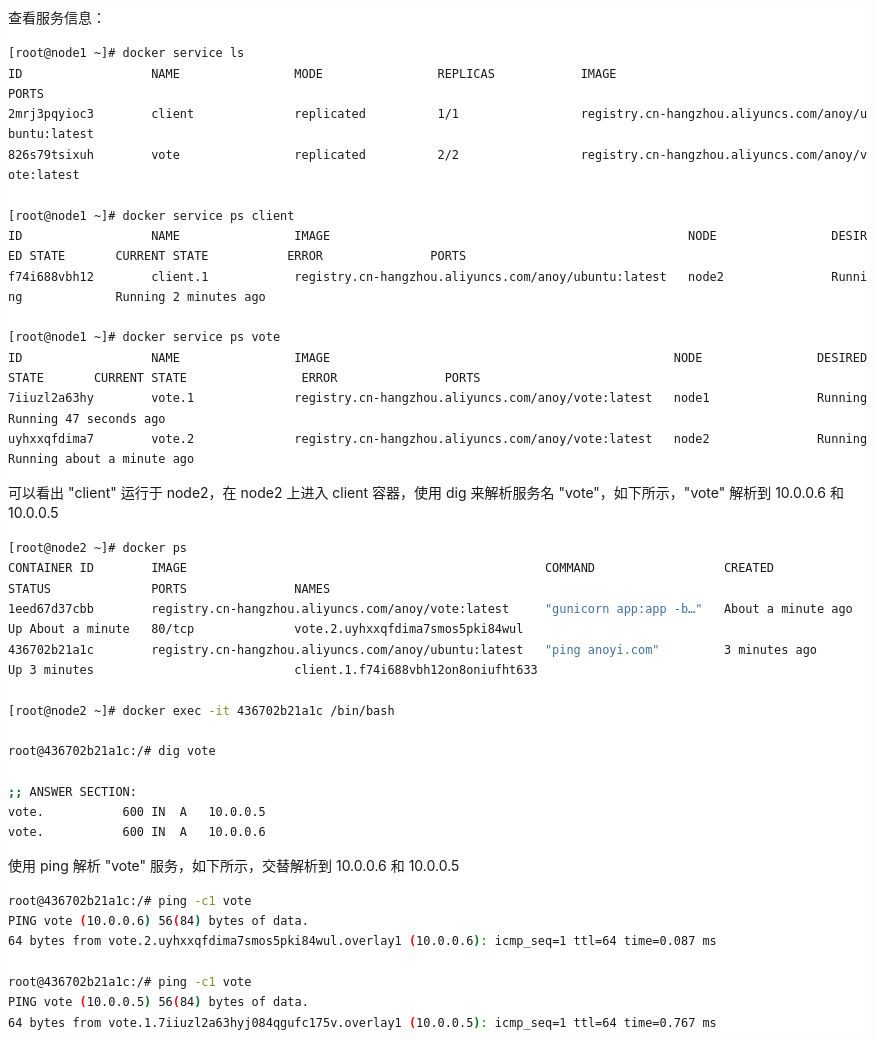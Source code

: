 查看服务信息：

```bash
[root@node1 ~]# docker service ls
ID                  NAME                MODE                REPLICAS            IMAGE                                                  PORTS
2mrj3pqyioc3        client              replicated          1/1                 registry.cn-hangzhou.aliyuncs.com/anoy/ubuntu:latest
826s79tsixuh        vote                replicated          2/2                 registry.cn-hangzhou.aliyuncs.com/anoy/vote:latest

[root@node1 ~]# docker service ps client
ID                  NAME                IMAGE                                                  NODE                DESIRED STATE       CURRENT STATE           ERROR               PORTS
f74i688vbh12        client.1            registry.cn-hangzhou.aliyuncs.com/anoy/ubuntu:latest   node2               Running             Running 2 minutes ago

[root@node1 ~]# docker service ps vote
ID                  NAME                IMAGE                                                NODE                DESIRED STATE       CURRENT STATE                ERROR               PORTS
7iiuzl2a63hy        vote.1              registry.cn-hangzhou.aliyuncs.com/anoy/vote:latest   node1               Running             Running 47 seconds ago
uyhxxqfdima7        vote.2              registry.cn-hangzhou.aliyuncs.com/anoy/vote:latest   node2               Running             Running about a minute ago
```

可以看出 "client" 运行于 node2，在 node2 上进入 client 容器，使用 dig 来解析服务名 "vote"，如下所示，"vote" 解析到 10.0.0.6 和 10.0.0.5

```bash
[root@node2 ~]# docker ps
CONTAINER ID        IMAGE                                                  COMMAND                  CREATED              STATUS              PORTS               NAMES
1eed67d37cbb        registry.cn-hangzhou.aliyuncs.com/anoy/vote:latest     "gunicorn app:app -b…"   About a minute ago   Up About a minute   80/tcp              vote.2.uyhxxqfdima7smos5pki84wul
436702b21a1c        registry.cn-hangzhou.aliyuncs.com/anoy/ubuntu:latest   "ping anoyi.com"         3 minutes ago        Up 3 minutes                            client.1.f74i688vbh12on8oniufht633

[root@node2 ~]# docker exec -it 436702b21a1c /bin/bash

root@436702b21a1c:/# dig vote

;; ANSWER SECTION:
vote.           600 IN  A   10.0.0.5
vote.           600 IN  A   10.0.0.6
```

使用 ping 解析 "vote" 服务，如下所示，交替解析到 10.0.0.6 和 10.0.0.5

```bash
root@436702b21a1c:/# ping -c1 vote
PING vote (10.0.0.6) 56(84) bytes of data.
64 bytes from vote.2.uyhxxqfdima7smos5pki84wul.overlay1 (10.0.0.6): icmp_seq=1 ttl=64 time=0.087 ms

root@436702b21a1c:/# ping -c1 vote
PING vote (10.0.0.5) 56(84) bytes of data.
64 bytes from vote.1.7iiuzl2a63hyj084qgufc175v.overlay1 (10.0.0.5): icmp_seq=1 ttl=64 time=0.767 ms
```


[1]: /images/docker/docker-swarm-lb/1.jpg
[2]: /images/docker/docker-swarm-lb/2.jpg
[3]: /images/docker/docker-swarm-lb/3.jpg
[4]: /images/docker/docker-swarm-lb/4.jpg
[5]: /images/docker/docker-swarm-lb/5.jpg
[6]: /images/docker/docker-swarm-lb/6.png
[7]: /images/docker/docker-swarm-lb/7.png
[8]: /images/docker/docker-swarm-lb/8.png
[9]: /images/docker/docker-swarm-lb/9.png
[10]: /images/docker/docker-swarm-lb/10.png
[11]: /images/docker/docker-swarm-lb/11.png
[12]: /images/docker/docker-swarm-lb/12.png
[13]: /images/docker/docker-swarm-lb/13.png
[14]: /images/docker/docker-swarm-lb/14.jpg
[15]: /images/docker/docker-swarm-lb/15.png
[16]: /images/docker/docker-swarm-lb/16.png
[17]: /images/docker/docker-swarm-lb/17.png
[18]: /images/docker/docker-swarm-lb/18.png
[19]: /images/docker/docker-swarm-lb/19.png
[20]: /images/docker/docker-swarm-lb/20.png
[21]: /images/docker/docker-swarm-lb/21.png
[22]: /images/docker/docker-swarm-lb/22.png
[23]: /images/docker/docker-swarm-lb/23.png
[24]: /images/docker/docker-swarm-lb/24.png
[25]: /images/docker/docker-swarm-lb/25.png
[26]: /images/docker/docker-swarm-lb/26.jpg
[27]: /images/docker/docker-swarm-lb/27.png
[28]: /images/docker/docker-swarm-lb/28.png
[29]: /images/docker/docker-swarm-lb/29.png
[30]: /images/docker/docker-swarm-lb/30.png
[31]: /images/docker/docker-swarm-lb/31.png
[32]: /images/docker/docker-swarm-lb/32.png
[33]: /images/docker/docker-swarm-lb/33.png
[34]: /images/docker/docker-swarm-lb/34.png
[35]: /images/docker/docker-swarm-lb/35.png
[36]: /images/docker/docker-swarm-lb/36.png
